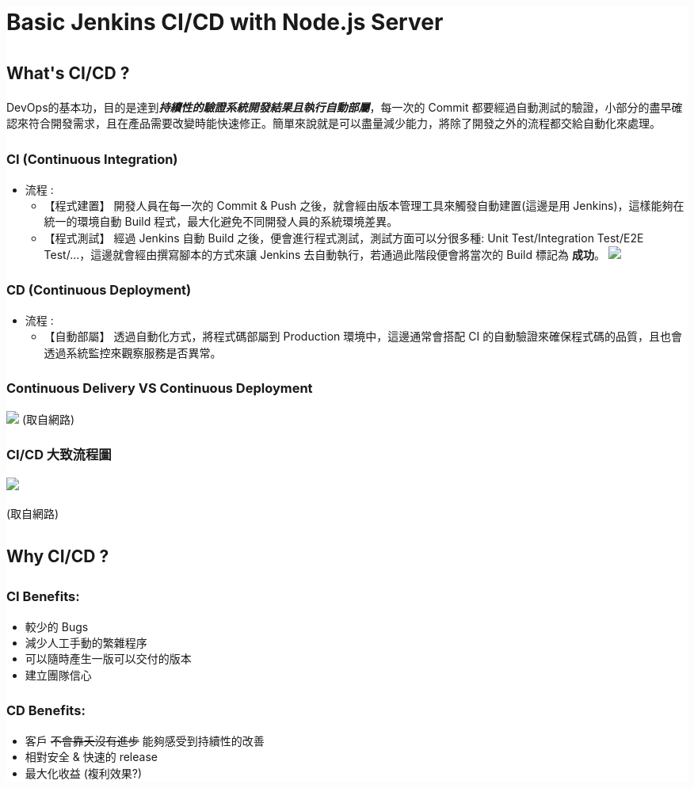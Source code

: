 # Basic Jenkins CI/CD with Node.js Server

## What's CI/CD ?

DevOps的基本功，目的是達到***持續性的驗證系統開發結果且執行自動部屬***，每一次的 Commit 都要經過自動測試的驗證，小部分的盡早確認來符合開發需求，且在產品需要改變時能快速修正。簡單來說就是可以盡量減少能力，將除了開發之外的流程都交給自動化來處理。

### CI (Continuous Integration)

* 流程 : 
    * 【程式建置】
    開發人員在每一次的 Commit & Push 之後，就會經由版本管理工具來觸發自動建置(這邊是用 Jenkins)，這樣能夠在統一的環境自動 Build 程式，最大化避免不同開發人員的系統環境差異。
    * 【程式測試】
    經過 Jenkins 自動 Build 之後，便會進行程式測試，測試方面可以分很多種: Unit Test/Integration Test/E2E Test/...，這邊就會經由撰寫腳本的方式來讓 Jenkins 去自動執行，若通過此階段便會將當次的 Build 標記為 **成功**。
![](https://i.imgur.com/e5rJ3SJ.png)

### CD (Continuous Deployment)

* 流程 : 
    * 【自動部屬】
    透過自動化方式，將程式碼部屬到 Production 環境中，這邊通常會搭配 CI 的自動驗證來確保程式碼的品質，且也會透過系統監控來觀察服務是否異常。

### Continuous Delivery VS Continuous Deployment

![](https://i.imgur.com/fpC4Ckq.png)
(取自網路)

### CI/CD 大致流程圖

![](https://i.imgur.com/v8xN2xb.png)

(取自網路)

## Why CI/CD ?

### CI Benefits: 

* 較少的 Bugs
* 減少人工手動的繁雜程序
* 可以隨時產生一版可以交付的版本
* 建立團隊信心

### CD Benefits: 

* 客戶 ~~不會靠夭沒有進步~~ 能夠感受到持續性的改善
* 相對安全 & 快速的 release
* 最大化收益 (複利效果?)
